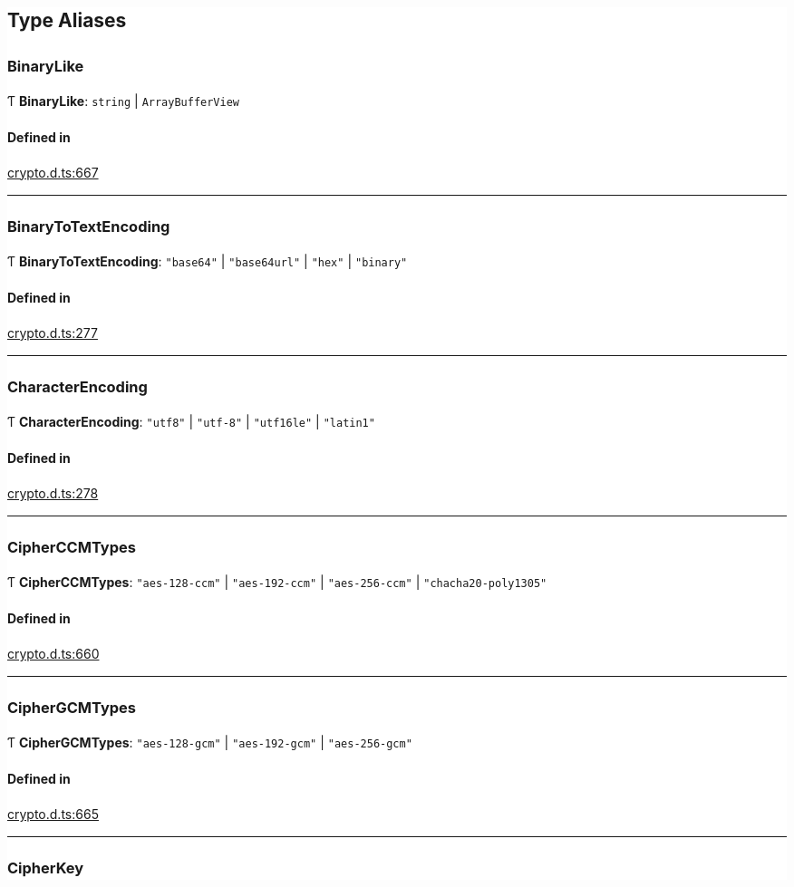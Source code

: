 ## Type Aliases

### BinaryLike

Ƭ **BinaryLike**: `string` \| `ArrayBufferView`

#### Defined in

[crypto.d.ts:667](https://github.com/goodcodedev/bun-types/blob/8bd1b3a/crypto.d.ts#L667)

___

### BinaryToTextEncoding

Ƭ **BinaryToTextEncoding**: ``"base64"`` \| ``"base64url"`` \| ``"hex"`` \| ``"binary"``

#### Defined in

[crypto.d.ts:277](https://github.com/goodcodedev/bun-types/blob/8bd1b3a/crypto.d.ts#L277)

___

### CharacterEncoding

Ƭ **CharacterEncoding**: ``"utf8"`` \| ``"utf-8"`` \| ``"utf16le"`` \| ``"latin1"``

#### Defined in

[crypto.d.ts:278](https://github.com/goodcodedev/bun-types/blob/8bd1b3a/crypto.d.ts#L278)

___

### CipherCCMTypes

Ƭ **CipherCCMTypes**: ``"aes-128-ccm"`` \| ``"aes-192-ccm"`` \| ``"aes-256-ccm"`` \| ``"chacha20-poly1305"``

#### Defined in

[crypto.d.ts:660](https://github.com/goodcodedev/bun-types/blob/8bd1b3a/crypto.d.ts#L660)

___

### CipherGCMTypes

Ƭ **CipherGCMTypes**: ``"aes-128-gcm"`` \| ``"aes-192-gcm"`` \| ``"aes-256-gcm"``

#### Defined in

[crypto.d.ts:665](https://github.com/goodcodedev/bun-types/blob/8bd1b3a/crypto.d.ts#L665)

___

### CipherKey

